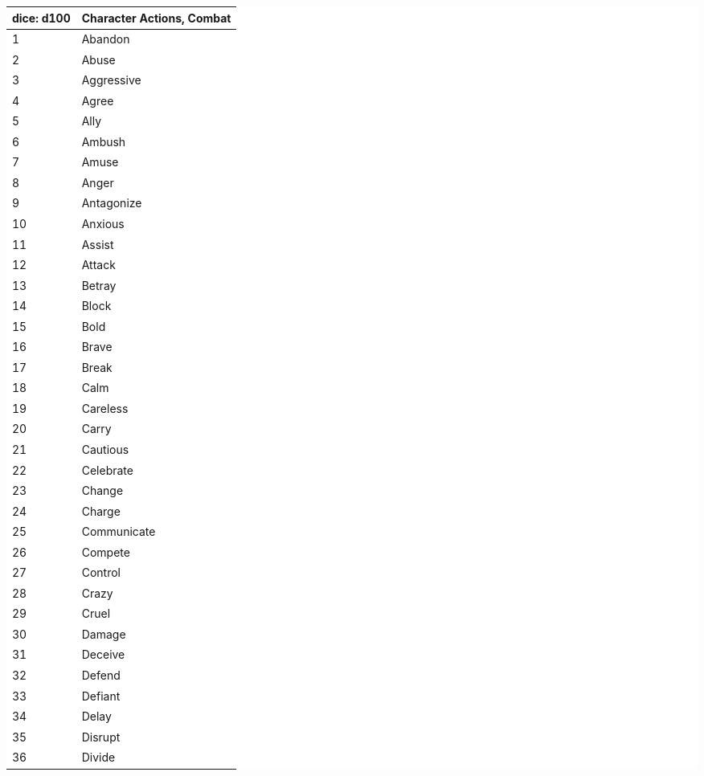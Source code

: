 
| dice: d100 | Character Actions, Combat |
| ---------- | ------------------------- |
| 1          | Abandon                   |
| 2          | Abuse                     |
| 3          | Aggressive                |
| 4          | Agree                     |
| 5          | Ally                      |
| 6          | Ambush                    |
| 7          | Amuse                     |
| 8          | Anger                     |
| 9          | Antagonize                |
| 10         | Anxious                   |
| 11         | Assist                    |
| 12         | Attack                    |
| 13         | Betray                    |
| 14         | Block                     |
| 15         | Bold                      |
| 16         | Brave                     |
| 17         | Break                     |
| 18         | Calm                      |
| 19         | Careless                  |
| 20         | Carry                     |
| 21         | Cautious                  |
| 22         | Celebrate                 |
| 23         | Change                    |
| 24         | Charge                    |
| 25         | Communicate               |
| 26         | Compete                   |
| 27         | Control                   |
| 28         | Crazy                     |
| 29         | Cruel                     |
| 30         | Damage                    |
| 31         | Deceive                   |
| 32         | Defend                    |
| 33         | Defiant                   |
| 34         | Delay                     |
| 35         | Disrupt                   |
| 36         | Divide                    |